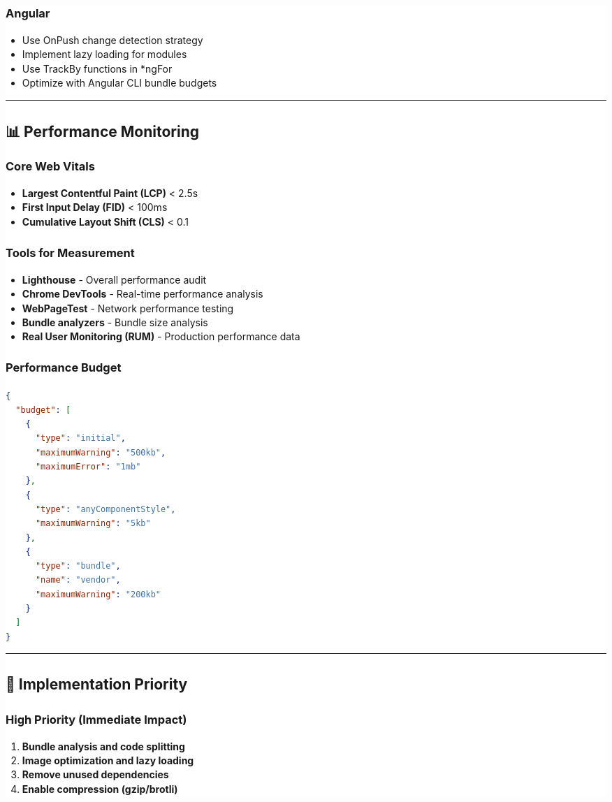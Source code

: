 ### Angular
- Use OnPush change detection strategy
- Implement lazy loading for modules
- Use TrackBy functions in *ngFor
- Optimize with Angular CLI bundle budgets

---

## 📊 Performance Monitoring

### Core Web Vitals
- **Largest Contentful Paint (LCP)** < 2.5s
- **First Input Delay (FID)** < 100ms
- **Cumulative Layout Shift (CLS)** < 0.1

### Tools for Measurement
- **Lighthouse** - Overall performance audit
- **Chrome DevTools** - Real-time performance analysis
- **WebPageTest** - Network performance testing
- **Bundle analyzers** - Bundle size analysis
- **Real User Monitoring (RUM)** - Production performance data

### Performance Budget
```json
{
  "budget": [
    {
      "type": "initial",
      "maximumWarning": "500kb",
      "maximumError": "1mb"
    },
    {
      "type": "anyComponentStyle",
      "maximumWarning": "5kb"
    },
    {
      "type": "bundle",
      "name": "vendor",
      "maximumWarning": "200kb"
    }
  ]
}
```

---

## 🚀 Implementation Priority

### High Priority (Immediate Impact)
1. **Bundle analysis and code splitting**
2. **Image optimization and lazy loading**
3. **Remove unused dependencies**
4. **Enable compression (gzip/brotli)**
